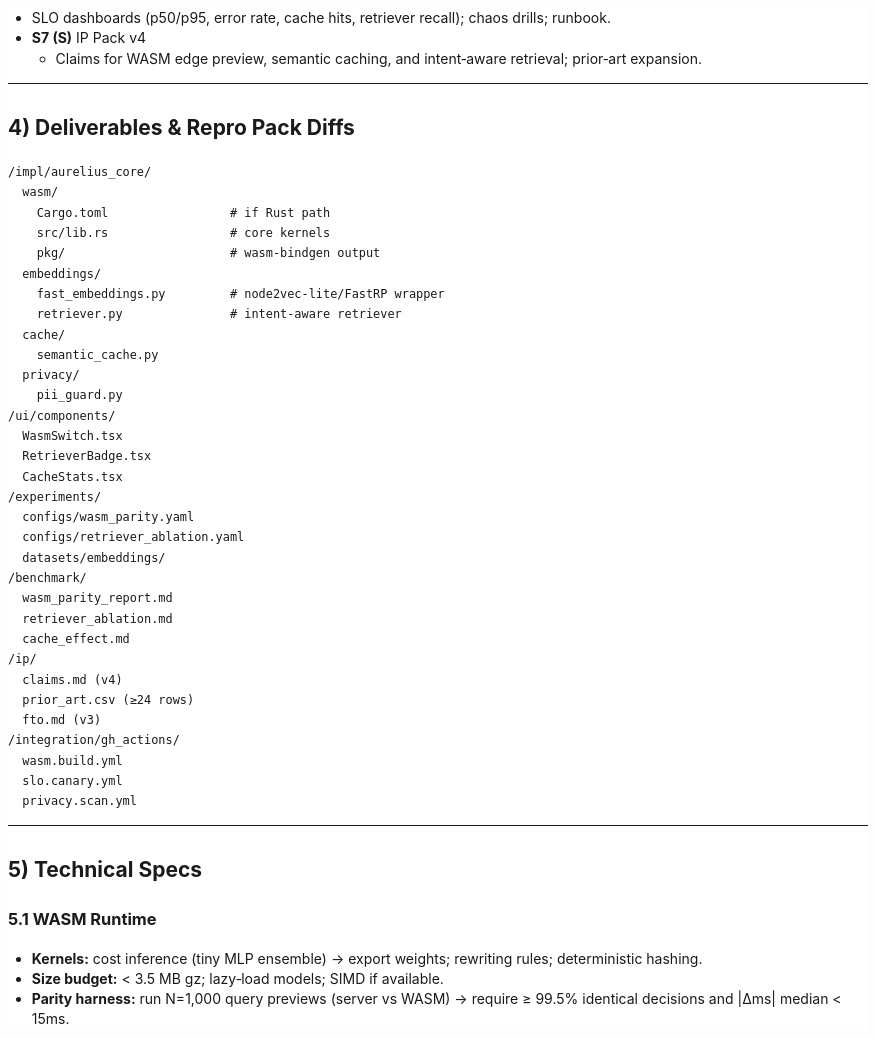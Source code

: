  - SLO dashboards (p50/p95, error rate, cache hits, retriever recall); chaos drills; runbook.
- **S7 (S)** IP Pack v4
  - Claims for WASM edge preview, semantic caching, and intent‑aware retrieval; prior‑art expansion.

---

## 4) Deliverables & Repro Pack Diffs
```
/impl/aurelius_core/
  wasm/
    Cargo.toml                 # if Rust path
    src/lib.rs                 # core kernels
    pkg/                       # wasm-bindgen output
  embeddings/
    fast_embeddings.py         # node2vec-lite/FastRP wrapper
    retriever.py               # intent-aware retriever
  cache/
    semantic_cache.py
  privacy/
    pii_guard.py
/ui/components/
  WasmSwitch.tsx
  RetrieverBadge.tsx
  CacheStats.tsx
/experiments/
  configs/wasm_parity.yaml
  configs/retriever_ablation.yaml
  datasets/embeddings/
/benchmark/
  wasm_parity_report.md
  retriever_ablation.md
  cache_effect.md
/ip/
  claims.md (v4)
  prior_art.csv (≥24 rows)
  fto.md (v3)
/integration/gh_actions/
  wasm.build.yml
  slo.canary.yml
  privacy.scan.yml
```

---

## 5) Technical Specs
### 5.1 WASM Runtime
- **Kernels:** cost inference (tiny MLP ensemble) → export weights; rewriting rules; deterministic hashing.
- **Size budget:** < 3.5 MB gz; lazy‑load models; SIMD if available.
- **Parity harness:** run N=1,000 query previews (server vs WASM) → require ≥ 99.5% identical decisions and |Δms| median < 15ms.
